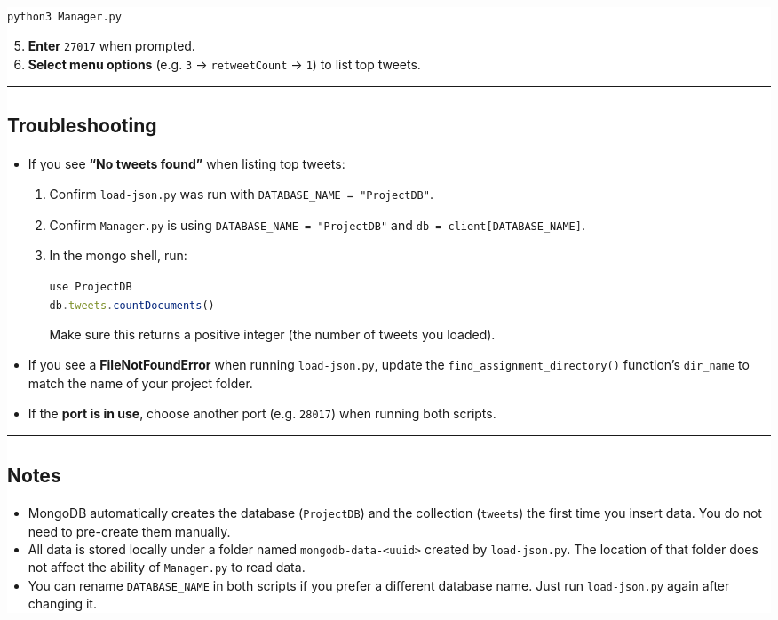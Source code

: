    ```bash
   python3 Manager.py
   ```
5. **Enter** `27017` when prompted.
6. **Select menu options** (e.g. `3` → `retweetCount` → `1`) to list top tweets.

---

## Troubleshooting

* If you see **“No tweets found”** when listing top tweets:

  1. Confirm `load-json.py` was run with `DATABASE_NAME = "ProjectDB"`.
  2. Confirm `Manager.py` is using `DATABASE_NAME = "ProjectDB"` and `db = client[DATABASE_NAME]`.
  3. In the mongo shell, run:

     ```js
     use ProjectDB
     db.tweets.countDocuments()
     ```

     Make sure this returns a positive integer (the number of tweets you loaded).

* If you see a **FileNotFoundError** when running `load-json.py`, update the `find_assignment_directory()` function’s `dir_name` to match the name of your project folder.

* If the **port is in use**, choose another port (e.g. `28017`) when running both scripts.

---

## Notes

* MongoDB automatically creates the database (`ProjectDB`) and the collection (`tweets`) the first time you insert data. You do not need to pre-create them manually.
* All data is stored locally under a folder named `mongodb-data-<uuid>` created by `load-json.py`. The location of that folder does not affect the ability of `Manager.py` to read data.
* You can rename `DATABASE_NAME` in both scripts if you prefer a different database name. Just run `load-json.py` again after changing it.

